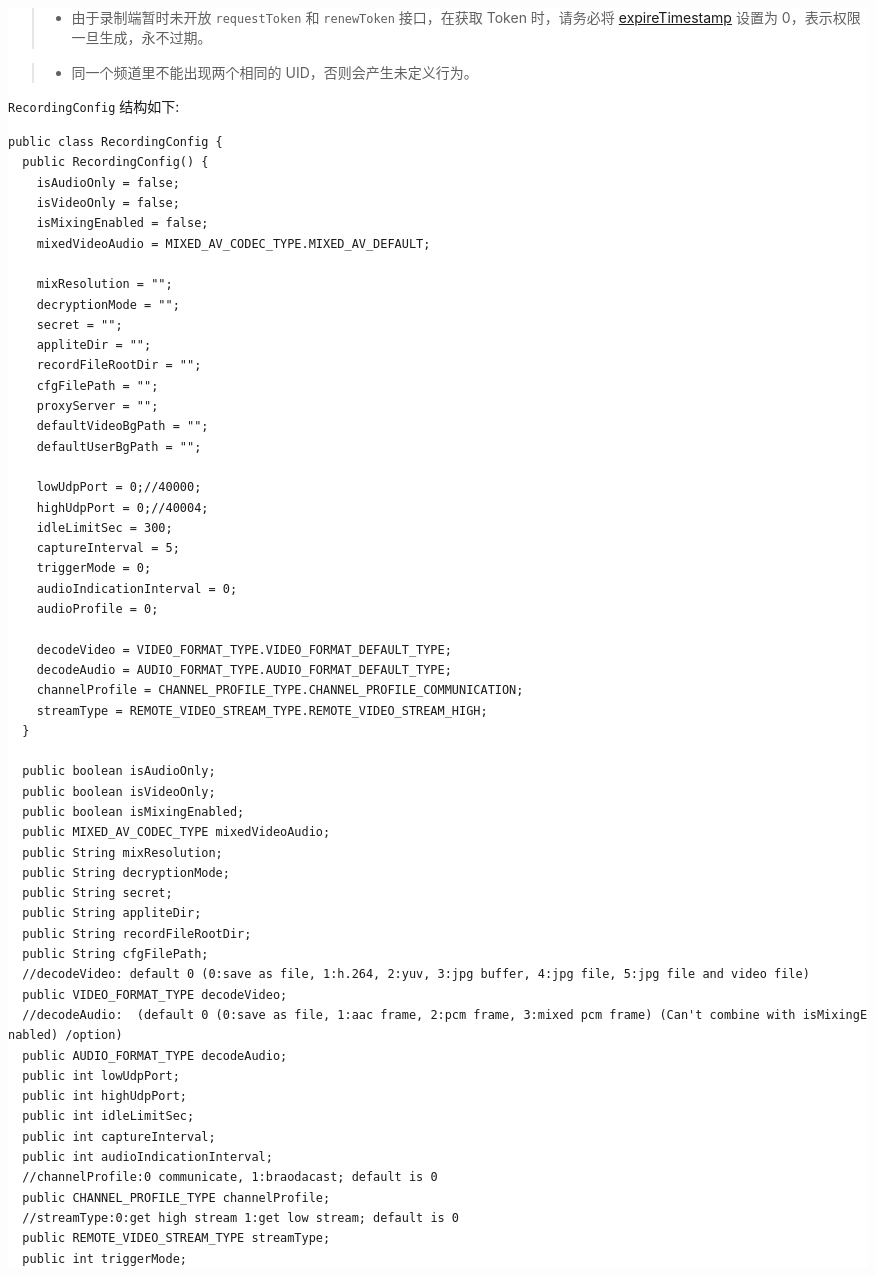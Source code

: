 > - 由于录制端暂时未开放 `requestToken` 和 `renewToken` 接口，在获取 Token 时，请务必将 [expireTimestamp](../../cn/Recording/token.md) 设置为 0，表示权限一旦生成，永不过期。

> - 同一个频道里不能出现两个相同的 UID，否则会产生未定义行为。

`RecordingConfig` 结构如下:

```
public class RecordingConfig {
  public RecordingConfig() {
    isAudioOnly = false;
    isVideoOnly = false;
    isMixingEnabled = false;
    mixedVideoAudio = MIXED_AV_CODEC_TYPE.MIXED_AV_DEFAULT;

    mixResolution = "";
    decryptionMode = "";
    secret = "";
    appliteDir = "";
    recordFileRootDir = "";
    cfgFilePath = "";
    proxyServer = "";
    defaultVideoBgPath = "";
    defaultUserBgPath = "";

    lowUdpPort = 0;//40000;
    highUdpPort = 0;//40004;
    idleLimitSec = 300;
    captureInterval = 5;
    triggerMode = 0;
    audioIndicationInterval = 0;
    audioProfile = 0;

    decodeVideo = VIDEO_FORMAT_TYPE.VIDEO_FORMAT_DEFAULT_TYPE;
    decodeAudio = AUDIO_FORMAT_TYPE.AUDIO_FORMAT_DEFAULT_TYPE;
    channelProfile = CHANNEL_PROFILE_TYPE.CHANNEL_PROFILE_COMMUNICATION;
    streamType = REMOTE_VIDEO_STREAM_TYPE.REMOTE_VIDEO_STREAM_HIGH;
  }

  public boolean isAudioOnly;
  public boolean isVideoOnly;
  public boolean isMixingEnabled;
  public MIXED_AV_CODEC_TYPE mixedVideoAudio;
  public String mixResolution;
  public String decryptionMode;
  public String secret;
  public String appliteDir;
  public String recordFileRootDir;
  public String cfgFilePath;
  //decodeVideo: default 0 (0:save as file, 1:h.264, 2:yuv, 3:jpg buffer, 4:jpg file, 5:jpg file and video file)
  public VIDEO_FORMAT_TYPE decodeVideo;
  //decodeAudio:  (default 0 (0:save as file, 1:aac frame, 2:pcm frame, 3:mixed pcm frame) (Can't combine with isMixingEnabled) /option)
  public AUDIO_FORMAT_TYPE decodeAudio;
  public int lowUdpPort;
  public int highUdpPort;
  public int idleLimitSec;
  public int captureInterval;
  public int audioIndicationInterval;
  //channelProfile:0 communicate, 1:braodacast; default is 0
  public CHANNEL_PROFILE_TYPE channelProfile;
  //streamType:0:get high stream 1:get low stream; default is 0
  public REMOTE_VIDEO_STREAM_TYPE streamType;
  public int triggerMode;
```